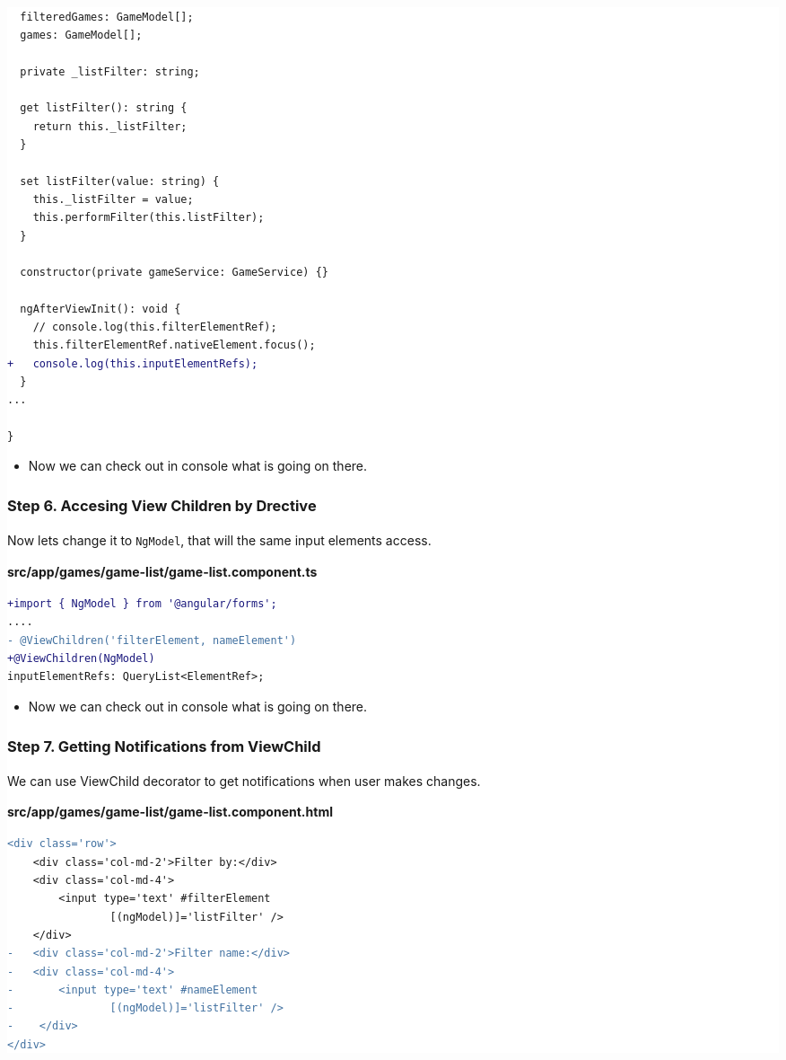 ```diff 
  filteredGames: GameModel[];
  games: GameModel[];

  private _listFilter: string;

  get listFilter(): string {
    return this._listFilter;
  }

  set listFilter(value: string) {
    this._listFilter = value;
    this.performFilter(this.listFilter);
  }

  constructor(private gameService: GameService) {}

  ngAfterViewInit(): void {
    // console.log(this.filterElementRef);
    this.filterElementRef.nativeElement.focus();
+   console.log(this.inputElementRefs);
  }
...

}

```

* Now we can check out in console what is going on there.

### Step 6. Accesing View Children by Drective 

Now lets change it to `NgModel`, that will the same input elements access.

__src/app/games/game-list/game-list.component.ts__

```diff
+import { NgModel } from '@angular/forms';
....
- @ViewChildren('filterElement, nameElement')
+@ViewChildren(NgModel)
inputElementRefs: QueryList<ElementRef>;
```

* Now we can check out in console what is going on there.

### Step 7. Getting Notifications from ViewChild 

We can use ViewChild decorator to get notifications when user makes changes.

__src/app/games/game-list/game-list.component.html__

```diff
<div class='row'>
    <div class='col-md-2'>Filter by:</div>
    <div class='col-md-4'>
        <input type='text' #filterElement
                [(ngModel)]='listFilter' />
    </div>
-   <div class='col-md-2'>Filter name:</div>
-   <div class='col-md-4'>
-       <input type='text' #nameElement
-               [(ngModel)]='listFilter' />
-    </div>
</div>
```
